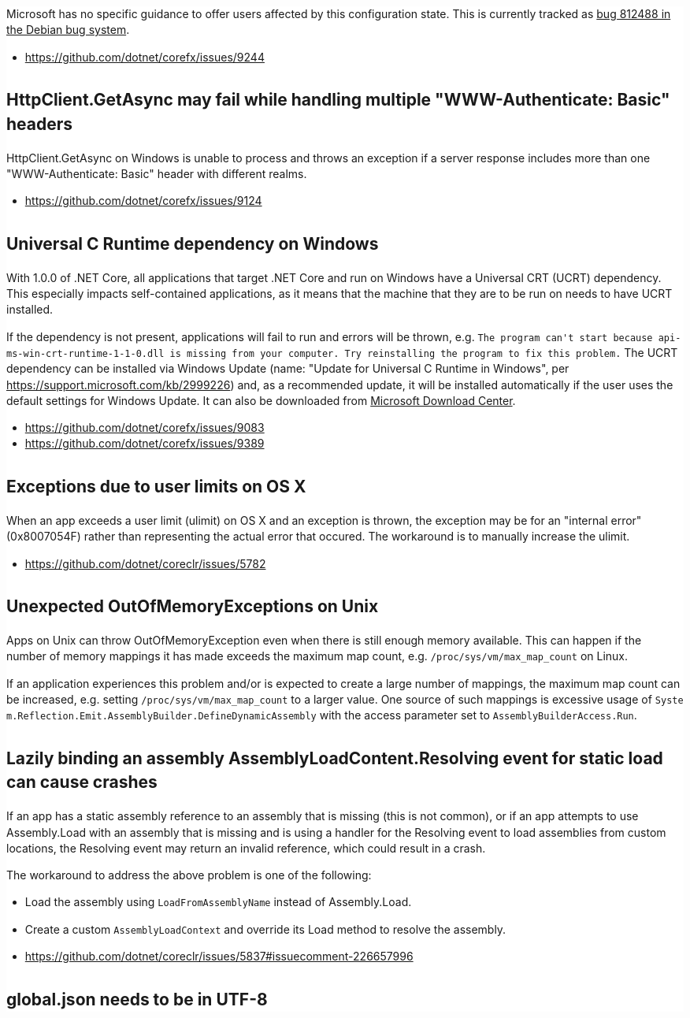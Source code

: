 Microsoft has no specific guidance to offer users affected by this configuration state. This is currently tracked as [bug 812488 in the Debian bug system](https://bugs.debian.org/cgi-bin/bugreport.cgi?bug=812488).

* <https://github.com/dotnet/corefx/issues/9244>

## HttpClient.GetAsync may fail while handling multiple "WWW-Authenticate: Basic" headers

HttpClient.GetAsync on Windows is unable to process and throws an exception if a server response includes more than one "WWW-Authenticate: Basic" header with different realms.

* <https://github.com/dotnet/corefx/issues/9124>

## Universal C Runtime dependency on Windows

With 1.0.0 of .NET Core, all applications that target .NET Core and run on Windows have a Universal CRT (UCRT) dependency. This especially impacts self-contained applications, as it means that the machine that they are to be run on needs to have UCRT installed.

If the dependency is not present, applications will fail to run and errors will be thrown, e.g.
```The program can't start because api-ms-win-crt-runtime-1-1-0.dll is missing from your computer. Try reinstalling the program to fix this problem.```
The UCRT dependency can be installed via Windows Update (name: "Update for Universal C Runtime in Windows", per <https://support.microsoft.com/kb/2999226>) and, as a recommended update, it will be installed automatically if the user uses the default settings for Windows Update. It can also be downloaded from [Microsoft Download Center](https://www.microsoft.com/download/details.aspx?id=48234).

* <https://github.com/dotnet/corefx/issues/9083>
* <https://github.com/dotnet/corefx/issues/9389>

## Exceptions due to user limits on OS X

When an app exceeds a user limit (ulimit) on OS X and an exception is thrown, the exception may be for an "internal error" (0x8007054F) rather than representing the actual error that occured. The workaround is to manually increase the ulimit.

* <https://github.com/dotnet/coreclr/issues/5782>

## Unexpected OutOfMemoryExceptions on Unix

Apps on Unix can throw OutOfMemoryException even when there is still enough memory available.  This can happen if the number of memory mappings it has made exceeds the maximum map count, e.g. `/proc/sys/vm/max_map_count` on Linux.

If an application experiences this problem and/or is expected to create a large number of mappings, the maximum map count can be increased, e.g. setting `/proc/sys/vm/max_map_count` to a larger value. One source of such mappings is excessive usage of `System.Reflection.Emit.AssemblyBuilder.DefineDynamicAssembly` with the access parameter set to `AssemblyBuilderAccess.Run`.

## Lazily binding an assembly AssemblyLoadContent.Resolving event for static load can cause crashes

If an app has a static assembly reference to an assembly that is missing (this is not common), or if an app attempts to use Assembly.Load with an assembly that is missing and is using a handler for the Resolving event to load assemblies from custom locations, the Resolving event may return an invalid reference, which could result in a crash.

The workaround to address the above problem is one of the following:

* Load the assembly using `LoadFromAssemblyName` instead of Assembly.Load.
* Create a custom `AssemblyLoadContext` and override its Load method to resolve the assembly.

* <https://github.com/dotnet/coreclr/issues/5837#issuecomment-226657996>

## global.json needs to be in UTF-8

```